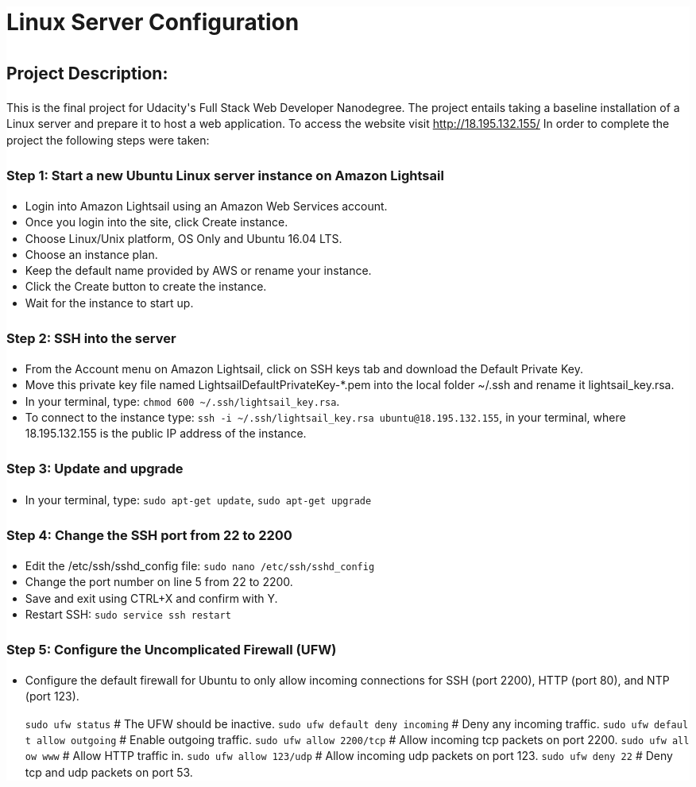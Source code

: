# Linux Server Configuration

## Project Description:
This is the final project for Udacity's Full Stack Web Developer Nanodegree. The project entails taking a baseline installation of a Linux server and prepare it to host a web application. To access the website visit http://18.195.132.155/ 
In order to complete the project the following steps were taken:

### Step 1: Start a new Ubuntu Linux server instance on Amazon Lightsail
* Login into Amazon Lightsail using an Amazon Web Services account.
* Once you login into the site, click Create instance.
* Choose Linux/Unix platform, OS Only and Ubuntu 16.04 LTS.
* Choose an instance plan.
* Keep the default name provided by AWS or rename your instance.
* Click the Create button to create the instance.
* Wait for the instance to start up.

### Step 2: SSH into the server
* From the Account menu on Amazon Lightsail, click on SSH keys tab and download the Default       Private Key.
* Move this private key file named LightsailDefaultPrivateKey-*.pem into the local folder ~/.ssh  and rename it lightsail_key.rsa.
* In your terminal, type: `chmod 600 ~/.ssh/lightsail_key.rsa`.
* To connect to the instance type: `ssh -i ~/.ssh/lightsail_key.rsa ubuntu@18.195.132.155`, in your terminal, where 18.195.132.155 is the public IP address of the instance.

### Step 3: Update and upgrade 
* In your terminal, type: `sudo apt-get update`, `sudo apt-get upgrade`

### Step 4: Change the SSH port from 22 to 2200
* Edit the /etc/ssh/sshd_config file: `sudo nano /etc/ssh/sshd_config`
* Change the port number on line 5 from 22 to 2200.
* Save and exit using CTRL+X and confirm with Y.
* Restart SSH: `sudo service ssh restart`

### Step 5: Configure the Uncomplicated Firewall (UFW)
* Configure the default firewall for Ubuntu to only allow incoming connections for SSH (port       2200), HTTP (port 80), and NTP (port 123).

  `sudo ufw status` # The UFW should be inactive.
  `sudo ufw default deny incoming` # Deny any incoming traffic.
  `sudo ufw default allow outgoing` # Enable outgoing traffic.
  `sudo ufw allow 2200/tcp` # Allow incoming tcp packets on port 2200.
  `sudo ufw allow www` # Allow HTTP traffic in.
  `sudo ufw allow 123/udp` # Allow incoming udp packets on port 123.
  `sudo ufw deny 22` # Deny tcp and udp packets on port 53.
  